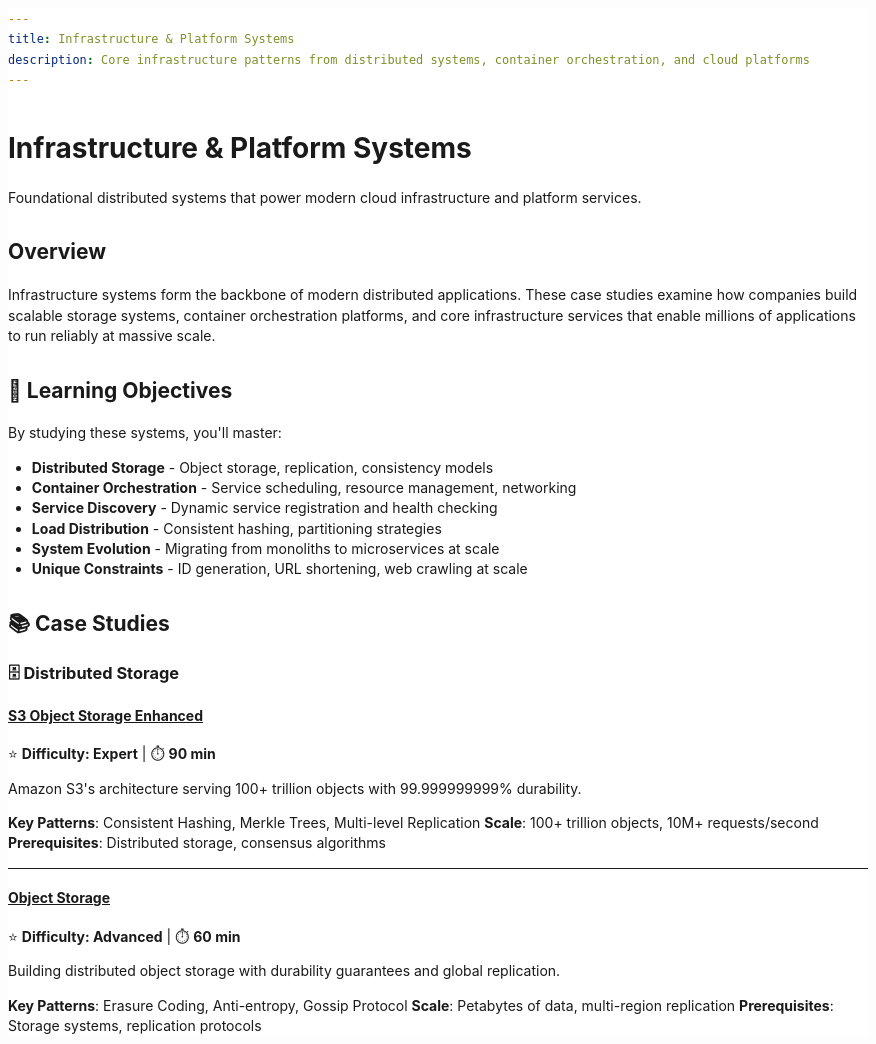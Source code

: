 ```yaml
---
title: Infrastructure & Platform Systems
description: Core infrastructure patterns from distributed systems, container orchestration, and cloud platforms
---
```


# Infrastructure & Platform Systems

Foundational distributed systems that power modern cloud infrastructure and platform services.

## Overview

Infrastructure systems form the backbone of modern distributed applications. These case studies examine how companies build scalable storage systems, container orchestration platforms, and core infrastructure services that enable millions of applications to run reliably at massive scale.

## 🎯 Learning Objectives

By studying these systems, you'll master:

- **Distributed Storage** - Object storage, replication, consistency models
- **Container Orchestration** - Service scheduling, resource management, networking  
- **Service Discovery** - Dynamic service registration and health checking
- **Load Distribution** - Consistent hashing, partitioning strategies
- **System Evolution** - Migrating from monoliths to microservices at scale
- **Unique Constraints** - ID generation, URL shortening, web crawling at scale

## 📚 Case Studies

### 🗄️ Distributed Storage

#### **[S3 Object Storage Enhanced](s3-object-storage-enhanced.md)**
⭐ **Difficulty: Expert** | ⏱️ **90 min**

Amazon S3's architecture serving 100+ trillion objects with 99.999999999% durability.

**Key Patterns**: Consistent Hashing, Merkle Trees, Multi-level Replication
**Scale**: 100+ trillion objects, 10M+ requests/second  
**Prerequisites**: Distributed storage, consensus algorithms

---

#### **[Object Storage](object-storage.md)**
⭐ **Difficulty: Advanced** | ⏱️ **60 min**

Building distributed object storage with durability guarantees and global replication.

**Key Patterns**: Erasure Coding, Anti-entropy, Gossip Protocol
**Scale**: Petabytes of data, multi-region replication
**Prerequisites**: Storage systems, replication protocols

